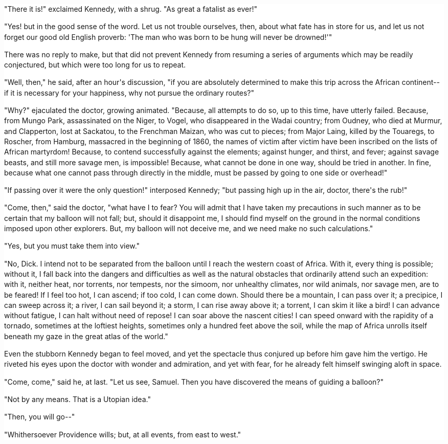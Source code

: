 "There it is!" exclaimed Kennedy, with a shrug. "As great a fatalist as ever!"

"Yes! but in the good sense of the word. Let us not trouble ourselves, then, about what fate has in store for us, and let us not forget our good old English proverb: 'The man who was born to be hung will never be drowned!'"

There was no reply to make, but that did not prevent Kennedy from resuming a series of arguments which may be readily conjectured, but which were too long for us to repeat.

"Well, then," he said, after an hour's discussion, "if you are absolutely determined to make this trip across the African continent--if it is necessary for your happiness, why not pursue the ordinary routes?"

"Why?" ejaculated the doctor, growing animated. "Because, all attempts to do so, up to this time, have utterly failed. Because, from Mungo Park, assassinated on the Niger, to Vogel, who disappeared in the Wadai country; from Oudney, who died at Murmur, and Clapperton, lost at Sackatou, to the Frenchman Maizan, who was cut to pieces; from Major Laing, killed by the Touaregs, to Roscher, from Hamburg, massacred in the beginning of 1860, the names of victim after victim have been inscribed on the lists of African martyrdom! Because, to contend successfully against the elements; against hunger, and thirst, and fever; against savage beasts, and still more savage men, is impossible! Because, what cannot be done in one way, should be tried in another. In fine, because what one cannot pass through directly in the middle, must be passed by going to one side or overhead!"

"If passing over it were the only question!" interposed Kennedy; "but passing high up in the air, doctor, there's the rub!"

"Come, then," said the doctor, "what have I to fear? You will admit that I have taken my precautions in such manner as to be certain that my balloon will not fall; but, should it disappoint me, I should find myself on the ground in the normal conditions imposed upon other explorers. But, my balloon will not deceive me, and we need make no such calculations."

"Yes, but you must take them into view."

"No, Dick. I intend not to be separated from the balloon until I reach the western coast of Africa. With it, every thing is possible; without it, I fall back into the dangers and difficulties as well as the natural obstacles that ordinarily attend such an expedition: with it, neither heat, nor torrents, nor tempests, nor the simoom, nor unhealthy climates, nor wild animals, nor savage men, are to be feared! If I feel too hot, I can ascend; if too cold, I can come down. Should there be a mountain, I can pass over it; a precipice, I can sweep across it; a river, I can sail beyond it; a storm, I can rise away above it; a torrent, I can skim it like a bird! I can advance without fatigue, I can halt without need of repose! I can soar above the nascent cities! I can speed onward with the rapidity of a tornado, sometimes at the loftiest heights, sometimes only a hundred feet above the soil, while the map of Africa unrolls itself beneath my gaze in the great atlas of the world."

Even the stubborn Kennedy began to feel moved, and yet the spectacle thus conjured up before him gave him the vertigo. He riveted his eyes upon the doctor with wonder and admiration, and yet with fear, for he already felt himself swinging aloft in space.

"Come, come," said he, at last. "Let us see, Samuel. Then you have discovered the means of guiding a balloon?"

"Not by any means. That is a Utopian idea."

"Then, you will go--"

"Whithersoever Providence wills; but, at all events, from east to west."
